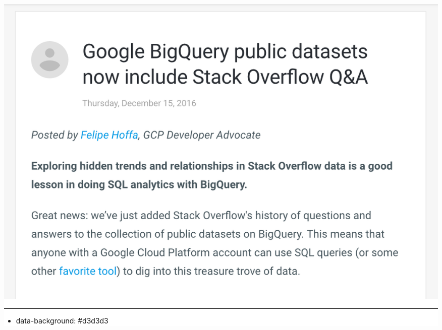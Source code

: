 ![](images/bigquery.png)

------------------------------------------------------------------------------------------------

- data-background: #d3d3d3
